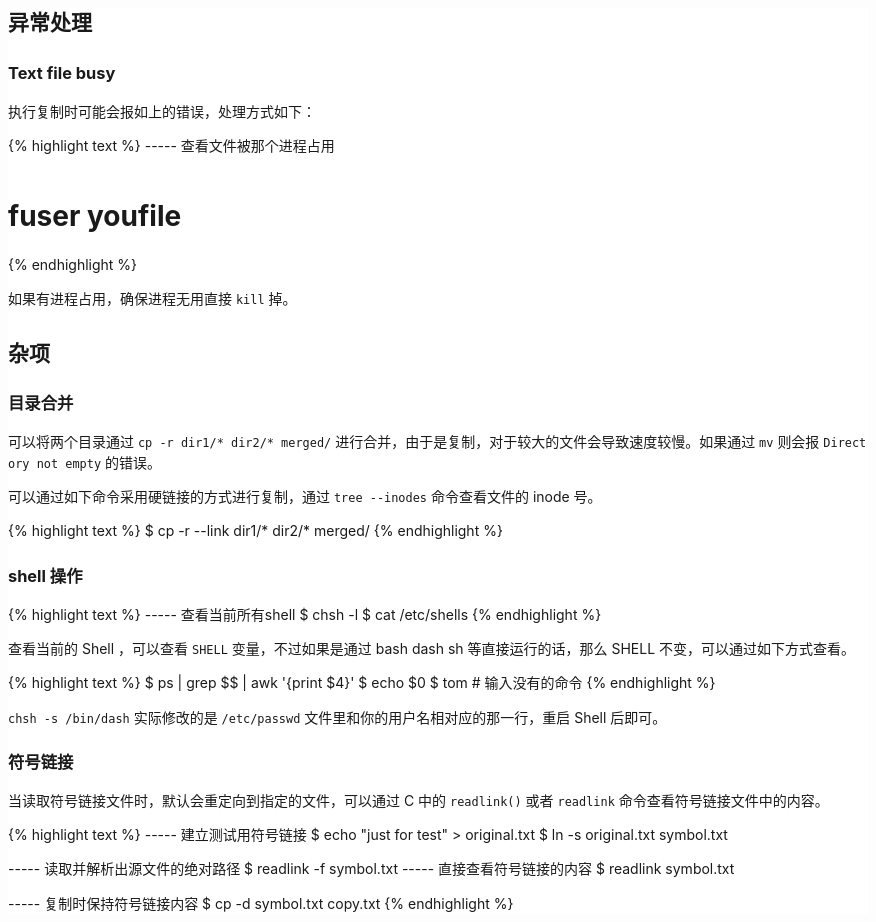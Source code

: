 

## 异常处理

### Text file busy

执行复制时可能会报如上的错误，处理方式如下：

{% highlight text %}
----- 查看文件被那个进程占用
# fuser youfile
{% endhighlight %}

如果有进程占用，确保进程无用直接 `kill` 掉。


## 杂项

### 目录合并

可以将两个目录通过 `cp -r dir1/* dir2/* merged/` 进行合并，由于是复制，对于较大的文件会导致速度较慢。如果通过 `mv` 则会报 `Directory not empty` 的错误。

可以通过如下命令采用硬链接的方式进行复制，通过 `tree --inodes` 命令查看文件的 inode 号。

{% highlight text %}
$ cp -r --link dir1/* dir2/* merged/
{% endhighlight %}

### shell 操作

{% highlight text %}
----- 查看当前所有shell
$ chsh -l
$ cat /etc/shells
{% endhighlight %}

查看当前的 Shell ，可以查看 `SHELL` 变量，不过如果是通过 bash dash sh 等直接运行的话，那么 SHELL 不变，可以通过如下方式查看。

{% highlight text %}
$ ps | grep $$ | awk '{print $4}'
$ echo $0
$ tom                                # 输入没有的命令
{% endhighlight %}

`chsh -s /bin/dash` 实际修改的是 `/etc/passwd` 文件里和你的用户名相对应的那一行，重启 Shell 后即可。

### 符号链接

当读取符号链接文件时，默认会重定向到指定的文件，可以通过 C 中的 `readlink()` 或者 `readlink` 命令查看符号链接文件中的内容。

{% highlight text %}
----- 建立测试用符号链接
$ echo "just for test" > original.txt
$ ln -s original.txt symbol.txt

----- 读取并解析出源文件的绝对路径
$ readlink -f symbol.txt
----- 直接查看符号链接的内容
$ readlink symbol.txt

----- 复制时保持符号链接内容
$ cp -d symbol.txt copy.txt
{% endhighlight %}
